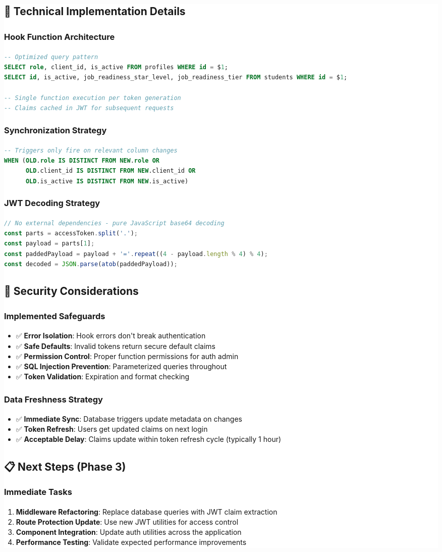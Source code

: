 ## 🔧 Technical Implementation Details

### Hook Function Architecture
```sql
-- Optimized query pattern
SELECT role, client_id, is_active FROM profiles WHERE id = $1;
SELECT id, is_active, job_readiness_star_level, job_readiness_tier FROM students WHERE id = $1;

-- Single function execution per token generation
-- Claims cached in JWT for subsequent requests
```

### Synchronization Strategy
```sql
-- Triggers only fire on relevant column changes
WHEN (OLD.role IS DISTINCT FROM NEW.role OR 
      OLD.client_id IS DISTINCT FROM NEW.client_id OR 
      OLD.is_active IS DISTINCT FROM NEW.is_active)
```

### JWT Decoding Strategy
```typescript
// No external dependencies - pure JavaScript base64 decoding
const parts = accessToken.split('.');
const payload = parts[1];
const paddedPayload = payload + '='.repeat((4 - payload.length % 4) % 4);
const decoded = JSON.parse(atob(paddedPayload));
```

## 🚨 Security Considerations

### Implemented Safeguards
- ✅ **Error Isolation**: Hook errors don't break authentication
- ✅ **Safe Defaults**: Invalid tokens return secure default claims
- ✅ **Permission Control**: Proper function permissions for auth admin
- ✅ **SQL Injection Prevention**: Parameterized queries throughout
- ✅ **Token Validation**: Expiration and format checking

### Data Freshness Strategy
- ✅ **Immediate Sync**: Database triggers update metadata on changes
- ✅ **Token Refresh**: Users get updated claims on next login
- ✅ **Acceptable Delay**: Claims update within token refresh cycle (typically 1 hour)

## 📋 Next Steps (Phase 3)

### Immediate Tasks
1. **Middleware Refactoring**: Replace database queries with JWT claim extraction
2. **Route Protection Update**: Use new JWT utilities for access control
3. **Component Integration**: Update auth utilities across the application
4. **Performance Testing**: Validate expected performance improvements
